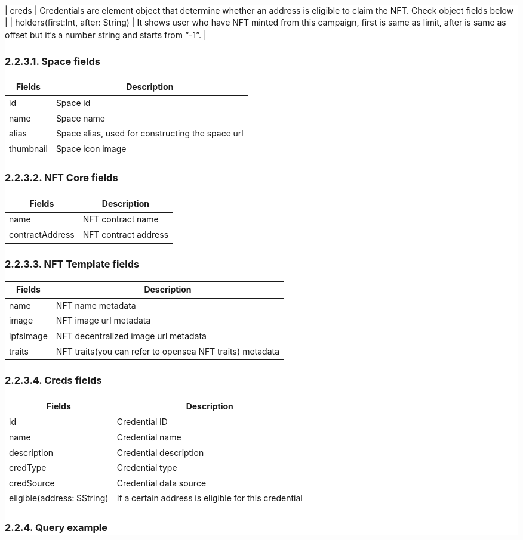 | creds                             | Credentials are element object that determine whether an address is eligible to claim the NFT. Check object fields below                             |
| holders(first:Int, after: String) | It shows user who have NFT minted from this campaign, first is same as limit, after is same as offset but it’s a number string and starts from “-1”. |

### 2.2.3.1. **Space fields**

| Fields    | Description                                      |
| --------- | ------------------------------------------------ |
| id        | Space id                                         |
| name      | Space name                                       |
| alias     | Space alias, used for constructing the space url |
| thumbnail | Space icon image                                 |

### 2.2.3.2. **NFT Core fields**

| Fields          | Description          |
| --------------- | -------------------- |
| name            | NFT contract name    |
| contractAddress | NFT contract address |

### 2.2.3.3. **NFT Template fields**

| Fields    | Description                                              |
| --------- | -------------------------------------------------------- |
| name      | NFT name metadata                                        |
| image     | NFT image url metadata                                   |
| ipfsImage | NFT decentralized image url metadata                     |
| traits    | NFT traits(you can refer to opensea NFT traits) metadata |

### 2.2.3.4. **Creds fields**

| Fields                     | Description                                          |
| -------------------------- | ---------------------------------------------------- |
| id                         | Credential ID                                        |
| name                       | Credential name                                      |
| description                | Credential description                               |
| credType                   | Credential type                                      |
| credSource                 | Credential data source                               |
| eligible(address: $String) | If a certain address is eligible for this credential |

### 2.2.4. **Query example**
